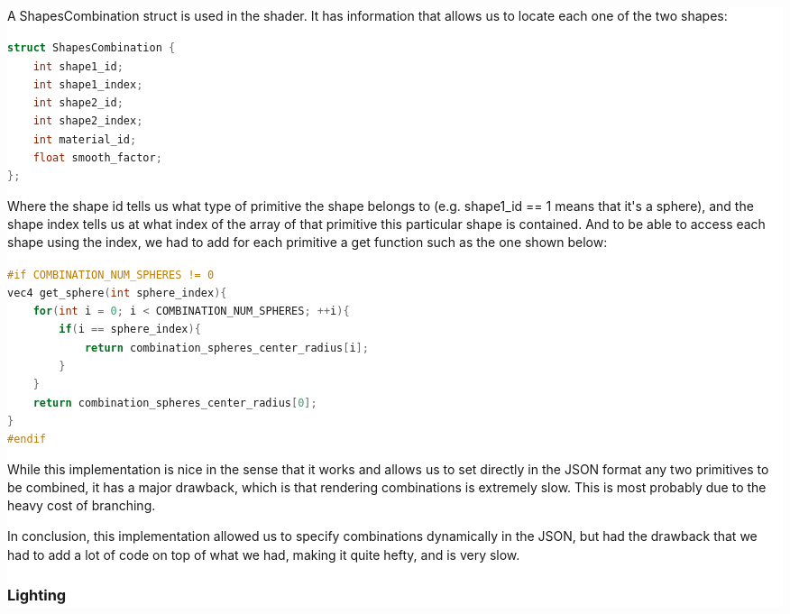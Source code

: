 A ShapesCombination struct is used in the shader. It has information that allows us to locate each one of the two shapes:

```c
struct ShapesCombination {
	int shape1_id;
	int shape1_index;
	int shape2_id;
	int shape2_index;
	int material_id;
	float smooth_factor;
};
```

Where the shape id tells us what type of primitive the shape belongs to (e.g. shape1_id == 1 means that it's a sphere), and the shape index tells us at what index of the array of that primitive this particular shape is contained. And to be able to access each shape using the index, we had to add for each primitive a get function such as the one shown below:

```c
#if COMBINATION_NUM_SPHERES != 0
vec4 get_sphere(int sphere_index){
	for(int i = 0; i < COMBINATION_NUM_SPHERES; ++i){
		if(i == sphere_index){
			return combination_spheres_center_radius[i];
		}
	}
	return combination_spheres_center_radius[0];
}
#endif
```

While this implementation is nice in the sense that it works and allows us to set directly in the JSON format any two primitives to be combined, it has a major drawback, which is that rendering combinations is extremely slow. This is most probably due to the heavy cost of branching.

In conclusion, this implementation allowed us to specify combinations dynamically in the JSON, but had the drawback that we had to add a lot of code on top of what we had, making it quite hefty, and is very slow.


### Lighting
